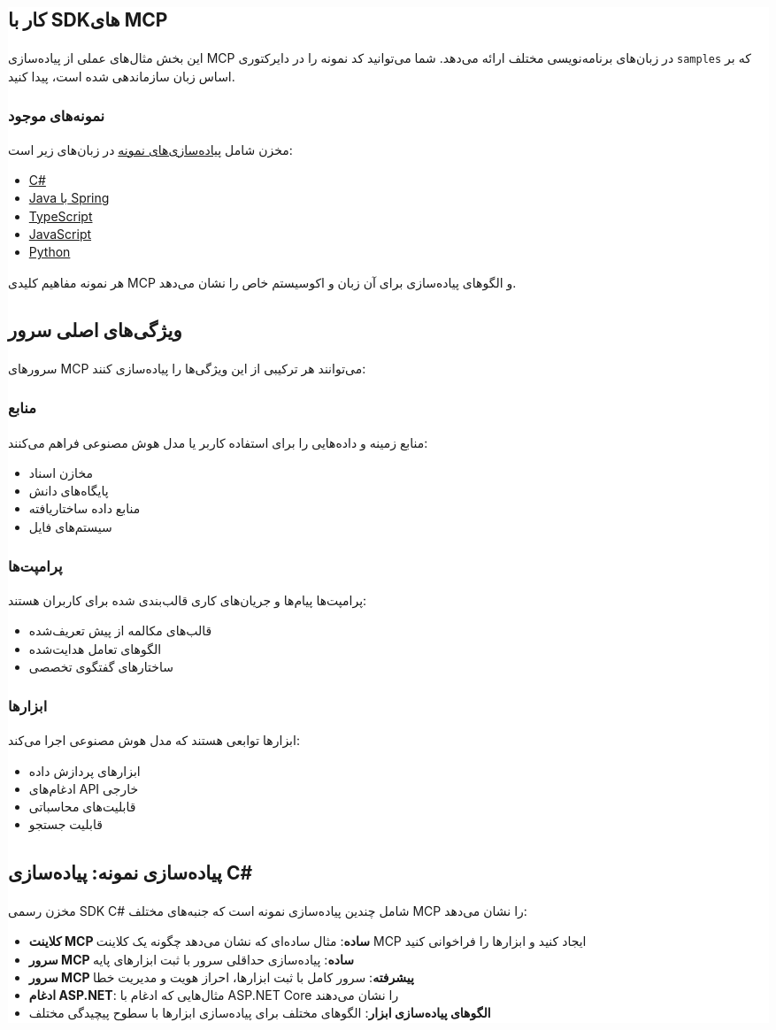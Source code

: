 ## کار با SDKهای MCP

این بخش مثال‌های عملی از پیاده‌سازی MCP در زبان‌های برنامه‌نویسی مختلف ارائه می‌دهد. شما می‌توانید کد نمونه را در دایرکتوری `samples` که بر اساس زبان سازماندهی شده است، پیدا کنید.

### نمونه‌های موجود

مخزن شامل [پیاده‌سازی‌های نمونه](../../../04-PracticalImplementation/samples) در زبان‌های زیر است:

- [C#](./samples/csharp/README.md)
- [Java با Spring](./samples/java/containerapp/README.md)
- [TypeScript](./samples/typescript/README.md)
- [JavaScript](./samples/javascript/README.md)
- [Python](./samples/python/README.md)

هر نمونه مفاهیم کلیدی MCP و الگوهای پیاده‌سازی برای آن زبان و اکوسیستم خاص را نشان می‌دهد.

## ویژگی‌های اصلی سرور

سرورهای MCP می‌توانند هر ترکیبی از این ویژگی‌ها را پیاده‌سازی کنند:

### منابع

منابع زمینه و داده‌هایی را برای استفاده کاربر یا مدل هوش مصنوعی فراهم می‌کنند:

- مخازن اسناد
- پایگاه‌های دانش
- منابع داده ساختاریافته
- سیستم‌های فایل

### پرامپت‌ها

پرامپت‌ها پیام‌ها و جریان‌های کاری قالب‌بندی شده برای کاربران هستند:

- قالب‌های مکالمه از پیش تعریف‌شده
- الگوهای تعامل هدایت‌شده
- ساختارهای گفتگوی تخصصی

### ابزارها

ابزارها توابعی هستند که مدل هوش مصنوعی اجرا می‌کند:

- ابزارهای پردازش داده
- ادغام‌های API خارجی
- قابلیت‌های محاسباتی
- قابلیت جستجو

## پیاده‌سازی نمونه: پیاده‌سازی C#

مخزن رسمی SDK C# شامل چندین پیاده‌سازی نمونه است که جنبه‌های مختلف MCP را نشان می‌دهد:

- **کلاینت MCP ساده**: مثال ساده‌ای که نشان می‌دهد چگونه یک کلاینت MCP ایجاد کنید و ابزارها را فراخوانی کنید
- **سرور MCP ساده**: پیاده‌سازی حداقلی سرور با ثبت ابزارهای پایه
- **سرور MCP پیشرفته**: سرور کامل با ثبت ابزارها، احراز هویت و مدیریت خطا
- **ادغام ASP.NET**: مثال‌هایی که ادغام با ASP.NET Core را نشان می‌دهند
- **الگوهای پیاده‌سازی ابزار**: الگوهای مختلف برای پیاده‌سازی ابزارها با سطوح پیچیدگی مختلف
